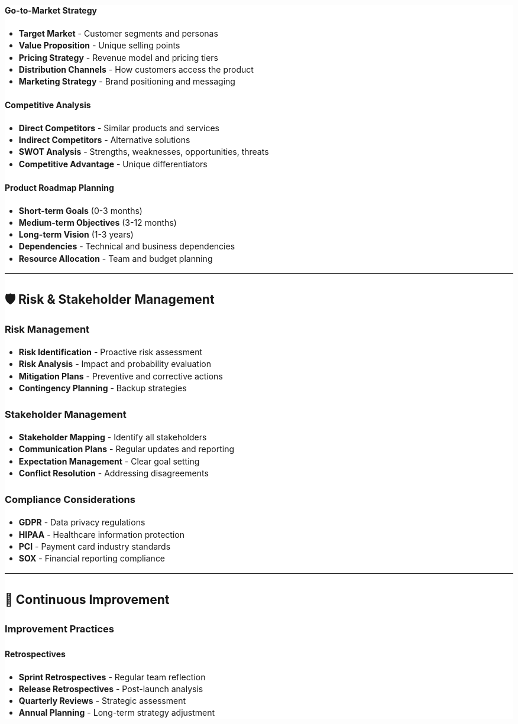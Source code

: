 #### Go-to-Market Strategy
- **Target Market** - Customer segments and personas
- **Value Proposition** - Unique selling points
- **Pricing Strategy** - Revenue model and pricing tiers
- **Distribution Channels** - How customers access the product
- **Marketing Strategy** - Brand positioning and messaging

#### Competitive Analysis
- **Direct Competitors** - Similar products and services
- **Indirect Competitors** - Alternative solutions
- **SWOT Analysis** - Strengths, weaknesses, opportunities, threats
- **Competitive Advantage** - Unique differentiators

#### Product Roadmap Planning
- **Short-term Goals** (0-3 months)
- **Medium-term Objectives** (3-12 months)
- **Long-term Vision** (1-3 years)
- **Dependencies** - Technical and business dependencies
- **Resource Allocation** - Team and budget planning

---

## 🛡️ Risk & Stakeholder Management

### Risk Management
- **Risk Identification** - Proactive risk assessment
- **Risk Analysis** - Impact and probability evaluation
- **Mitigation Plans** - Preventive and corrective actions
- **Contingency Planning** - Backup strategies

### Stakeholder Management
- **Stakeholder Mapping** - Identify all stakeholders
- **Communication Plans** - Regular updates and reporting
- **Expectation Management** - Clear goal setting
- **Conflict Resolution** - Addressing disagreements

### Compliance Considerations
- **GDPR** - Data privacy regulations
- **HIPAA** - Healthcare information protection
- **PCI** - Payment card industry standards
- **SOX** - Financial reporting compliance

---

## 🔄 Continuous Improvement

### Improvement Practices

#### Retrospectives
- **Sprint Retrospectives** - Regular team reflection
- **Release Retrospectives** - Post-launch analysis
- **Quarterly Reviews** - Strategic assessment
- **Annual Planning** - Long-term strategy adjustment
